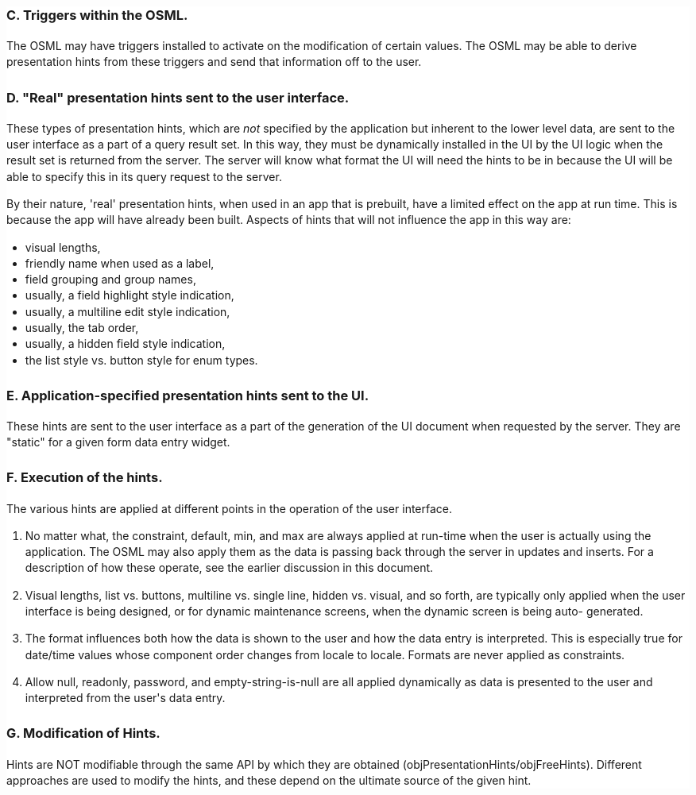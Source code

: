 ### C.	Triggers within the OSML.
The OSML may have triggers installed to activate on the modification of certain values.  The OSML may be able to derive presentation hints from these triggers and send that information off to the user.

### D.	"Real" presentation hints sent to the user interface.
These types of presentation hints, which are *not* specified by the application but inherent to the lower level data, are sent to the user interface as a part of a query result set.  In this way, they must be dynamically installed in the UI by the UI logic when the result set is returned from the server.  The server will know what format the UI will need the hints to be in because the UI will be able to specify this in its query request to the server.

By their nature, 'real' presentation hints, when used in an app that is prebuilt, have a limited effect on the app at run time.  This is because the app will have already been built.  Aspects of hints that will not influence the app in this way are:

- visual lengths,
- friendly name when used as a label,
- field grouping and group names,
- usually, a field highlight style indication,
- usually, a multiline edit style indication,
- usually, the tab order,
- usually, a hidden field style indication,
- the list style vs. button style for enum types.

### E.	Application-specified presentation hints sent to the UI.
These hints are sent to the user interface as a part of the generation of the UI document when requested by the server.  They are "static" for a given form data entry widget.

### F.	Execution of the hints.
The various hints are applied at different points in the operation of the user interface.

1.	No matter what, the constraint, default, min, and max are always applied at run-time when the user is actually using the application.  The OSML may also apply them as the data is passing back through the server in updates and inserts.  For a description of how these operate, see the earlier discussion in this document.

2.	Visual lengths, list vs. buttons, multiline vs. single line, hidden vs. visual, and so forth, are typically only applied when the user interface is being designed, or for dynamic maintenance screens, when the dynamic screen is being auto- generated.

3.	The format influences both how the data is shown to the user and how the data entry is interpreted.  This is especially true for date/time values whose component order changes from locale to locale.  Formats are never applied as constraints.

4.	Allow null, readonly, password, and empty-string-is-null are all applied dynamically as data is presented to the user and interpreted from the user's data entry.

### G.	Modification of Hints.
Hints are NOT modifiable through the same API by which they are obtained (objPresentationHints/objFreeHints).  Different approaches are used to modify the hints, and these depend on the ultimate source of the given hint.
